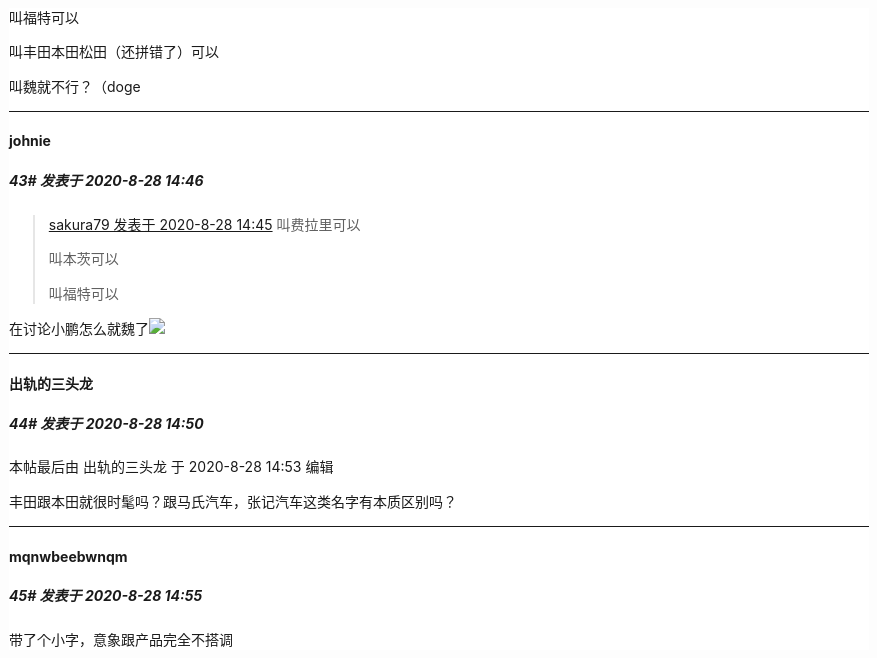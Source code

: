 叫福特可以

叫丰田本田松田（还拼错了）可以

叫魏就不行？（doge








-----

####  johnie  
##### 43#       发表于 2020-8-28 14:46



<blockquote><a href="httphttps://bbs.saraba1st.com/2b/forum.php?mod=redirect&amp;goto=findpost&amp;pid=48575300&amp;ptid=1956918" target="_blank">sakura79 发表于 2020-8-28 14:45</a>
叫费拉里可以

叫本茨可以

叫福特可以</blockquote>
在讨论小鹏怎么就魏了<img src="https://static.saraba1st.com/image/smiley/face2017/067.png" referrerpolicy="no-referrer">







-----

####  出轨的三头龙  
##### 44#       发表于 2020-8-28 14:50



 本帖最后由 出轨的三头龙 于 2020-8-28 14:53 编辑 

丰田跟本田就很时髦吗？跟马氏汽车，张记汽车这类名字有本质区别吗？








-----

####  mqnwbeebwnqm  
##### 45#       发表于 2020-8-28 14:55




带了个小字，意象跟产品完全不搭调






